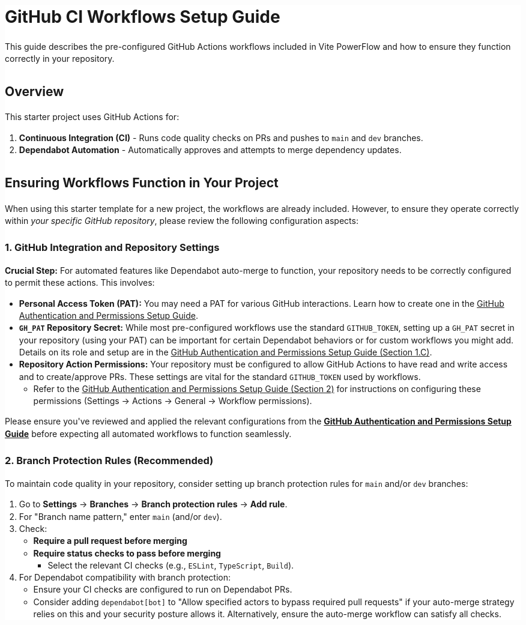 # GitHub CI Workflows Setup Guide

This guide describes the pre-configured GitHub Actions workflows included in Vite PowerFlow and how to ensure they function correctly in your repository.

## Overview

This starter project uses GitHub Actions for:

1. **Continuous Integration (CI)** - Runs code quality checks on PRs and pushes to `main` and `dev` branches.
2. **Dependabot Automation** - Automatically approves and attempts to merge dependency updates.

## Ensuring Workflows Function in Your Project

When using this starter template for a new project, the workflows are already included. However, to ensure they operate correctly within _your specific GitHub repository_, please review the following configuration aspects:

### 1. GitHub Integration and Repository Settings

**Crucial Step:** For automated features like Dependabot auto-merge to function, your repository needs to be correctly configured to permit these actions. This involves:

- **Personal Access Token (PAT):** You may need a PAT for various GitHub interactions. Learn how to create one in the [GitHub Authentication and Permissions Setup Guide](./github-permissions-setup.md).
- **`GH_PAT` Repository Secret:** While most pre-configured workflows use the standard `GITHUB_TOKEN`, setting up a `GH_PAT` secret in your repository (using your PAT) can be important for certain Dependabot behaviors or for custom workflows you might add. Details on its role and setup are in the [GitHub Authentication and Permissions Setup Guide (Section 1.C)](./github-permissions-setup.md#c-repository-GH_PAT-secret).
- **Repository Action Permissions:** Your repository must be configured to allow GitHub Actions to have read and write access and to create/approve PRs. These settings are vital for the standard `GITHUB_TOKEN` used by workflows.
  - Refer to the [GitHub Authentication and Permissions Setup Guide (Section 2)](./github-permissions-setup.md#2-github-actions-workflow-permissions-repository-settings) for instructions on configuring these permissions (Settings → Actions → General → Workflow permissions).

Please ensure you've reviewed and applied the relevant configurations from the **[GitHub Authentication and Permissions Setup Guide](./github-permissions-setup.md)** before expecting all automated workflows to function seamlessly.

### 2. Branch Protection Rules (Recommended)

To maintain code quality in your repository, consider setting up branch protection rules for `main` and/or `dev` branches:

1. Go to **Settings** → **Branches** → **Branch protection rules** → **Add rule**.
2. For "Branch name pattern," enter `main` (and/or `dev`).
3. Check:
   - **Require a pull request before merging**
   - **Require status checks to pass before merging**
     - Select the relevant CI checks (e.g., `ESLint`, `TypeScript`, `Build`).
4. For Dependabot compatibility with branch protection:
   - Ensure your CI checks are configured to run on Dependabot PRs.
   - Consider adding `dependabot[bot]` to "Allow specified actors to bypass required pull requests" if your auto-merge strategy relies on this and your security posture allows it. Alternatively, ensure the auto-merge workflow can satisfy all checks.
